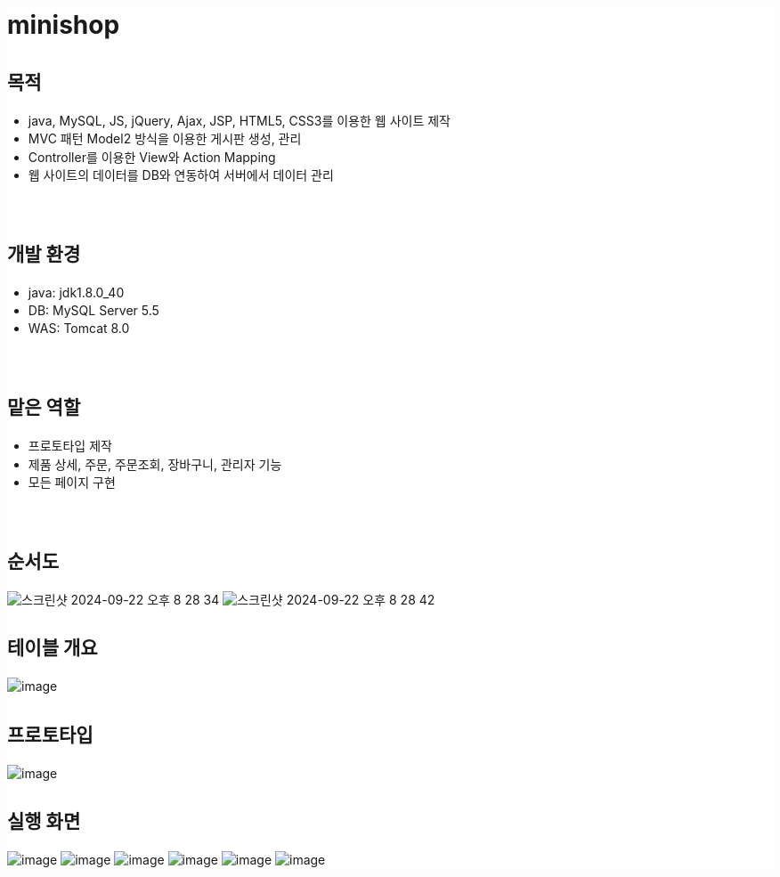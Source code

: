 # minishop

## 목적
- java, MySQL, JS, jQuery, Ajax, JSP, HTML5, CSS3를 이용한 웹 사이트 제작
- MVC 패턴 Model2 방식을 이용한 게시판 생성, 관리
- Controller를 이용한 View와 Action Mapping
- 웹 사이트의 데이터를 DB와 연동하여 서버에서 데이터 관리

<br>

## 개발 환경
- java: jdk1.8.0_40
- DB: MySQL Server 5.5
- WAS: Tomcat 8.0

<br>

## 맡은 역할
- 프로토타입 제작
- 제품 상세, 주문, 주문조회, 장바구니, 관리자 기능
- 모든 페이지 구현

<br>

## 순서도
<img width="574" alt="스크린샷 2024-09-22 오후 8 28 34" src="https://github.com/user-attachments/assets/d9c500cd-ac9c-4982-8f67-b76dee004f9a">
<img width="566" alt="스크린샷 2024-09-22 오후 8 28 42" src="https://github.com/user-attachments/assets/9b315a9f-1a52-4144-85c0-65632a514e57">

<br>

## 테이블 개요
<img width="926" alt="image" src="https://github.com/user-attachments/assets/7e2ac86a-100d-4d11-9122-9b0713f0a3d1">

<br>

## 프로토타입
<img width="951" alt="image" src="https://github.com/user-attachments/assets/bb7b3a50-8420-47d4-8f1e-7dde1f8d6c2e">

<br>

## 실행 화면
<img width="577" alt="image" src="https://github.com/user-attachments/assets/0f49586b-0a75-4f94-b280-fc5bf02d72c8">
<img width="748" alt="image" src="https://github.com/user-attachments/assets/b1bd0f1d-34e5-491a-aded-f0650bdda470">
<img width="776" alt="image" src="https://github.com/user-attachments/assets/c56e1ac8-ad33-474b-8ee5-b93b4a10daa5">
<img width="737" alt="image" src="https://github.com/user-attachments/assets/cde216e2-2abb-4747-a46a-4db3ed65b8f5">
<img width="691" alt="image" src="https://github.com/user-attachments/assets/8df500db-4901-44ee-933a-6a4340b3003a">
<img width="691" alt="image" src="https://github.com/user-attachments/assets/c4c40cf0-c28c-4331-9cf2-8969e75dbcb9">

